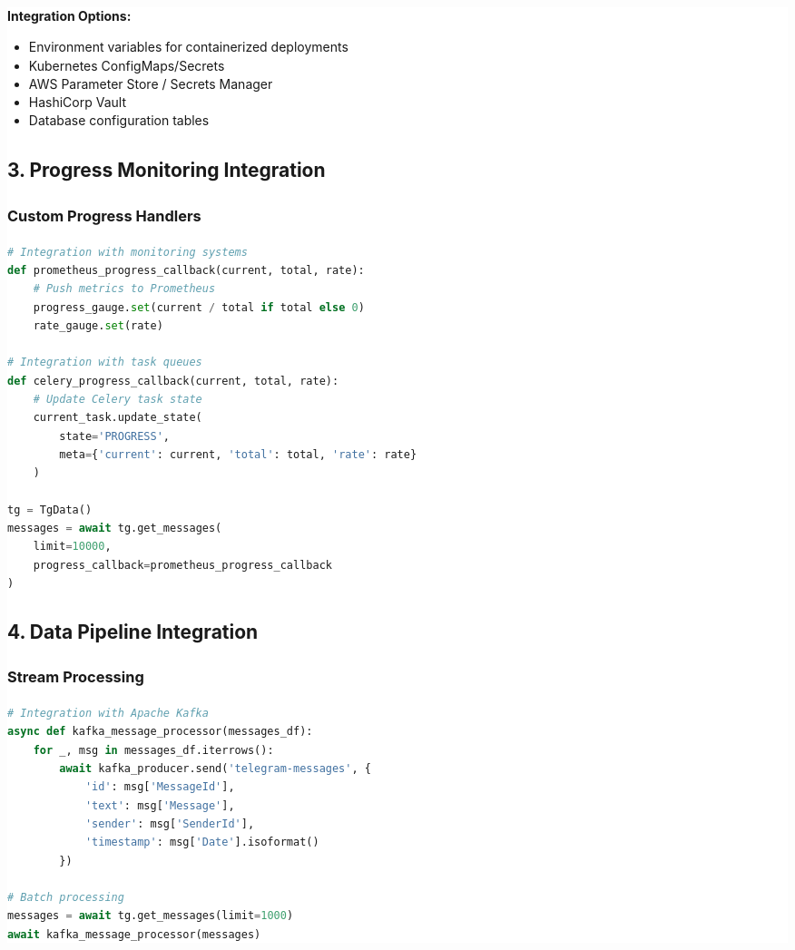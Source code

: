 **Integration Options:**
- Environment variables for containerized deployments
- Kubernetes ConfigMaps/Secrets
- AWS Parameter Store / Secrets Manager
- HashiCorp Vault
- Database configuration tables

## 3. Progress Monitoring Integration

### Custom Progress Handlers

```python
# Integration with monitoring systems
def prometheus_progress_callback(current, total, rate):
    # Push metrics to Prometheus
    progress_gauge.set(current / total if total else 0)
    rate_gauge.set(rate)

# Integration with task queues
def celery_progress_callback(current, total, rate):
    # Update Celery task state
    current_task.update_state(
        state='PROGRESS',
        meta={'current': current, 'total': total, 'rate': rate}
    )

tg = TgData()
messages = await tg.get_messages(
    limit=10000,
    progress_callback=prometheus_progress_callback
)
```

## 4. Data Pipeline Integration

### Stream Processing

```python
# Integration with Apache Kafka
async def kafka_message_processor(messages_df):
    for _, msg in messages_df.iterrows():
        await kafka_producer.send('telegram-messages', {
            'id': msg['MessageId'],
            'text': msg['Message'],
            'sender': msg['SenderId'],
            'timestamp': msg['Date'].isoformat()
        })

# Batch processing
messages = await tg.get_messages(limit=1000)
await kafka_message_processor(messages)
```
